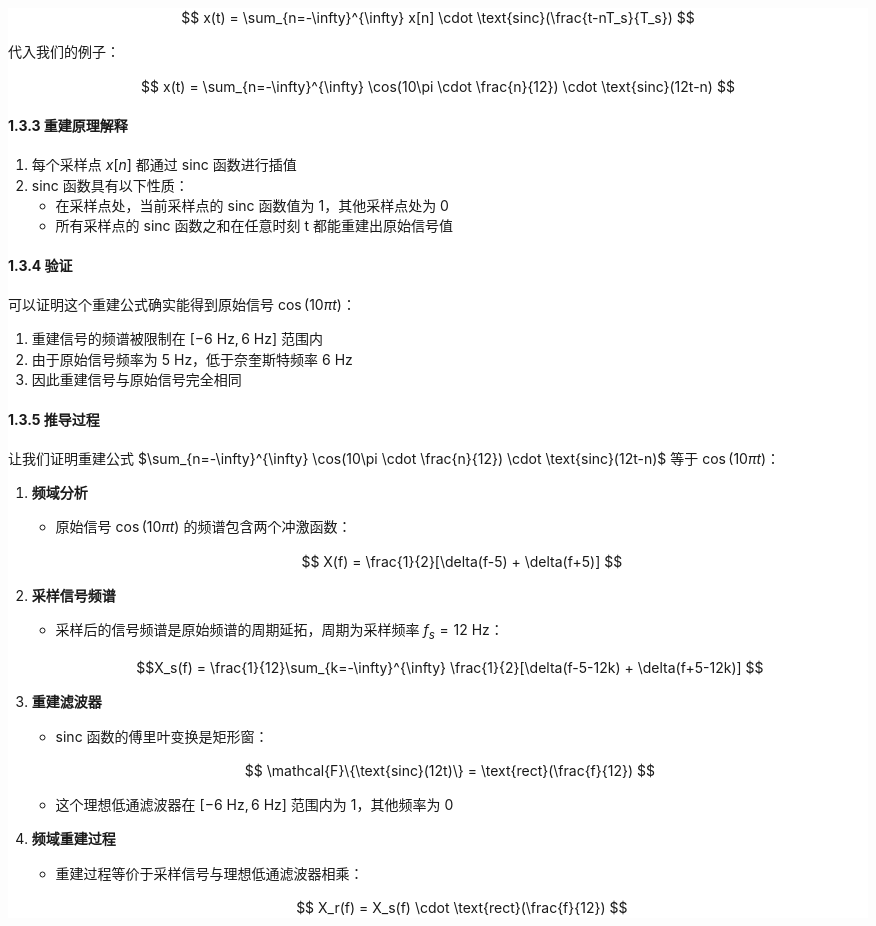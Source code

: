 $$
x(t) = \sum_{n=-\infty}^{\infty} x[n] \cdot \text{sinc}(\frac{t-nT_s}{T_s})
$$


代入我们的例子：

$$
x(t) = \sum_{n=-\infty}^{\infty} \cos(10\pi \cdot \frac{n}{12}) \cdot \text{sinc}(12t-n)
$$


#### 1.3.3 重建原理解释
1. 每个采样点 $x[n]$ 都通过 sinc 函数进行插值
2. sinc 函数具有以下性质：
   - 在采样点处，当前采样点的 sinc 函数值为 1，其他采样点处为 0
   - 所有采样点的 sinc 函数之和在任意时刻 t 都能重建出原始信号值

#### 1.3.4 验证
可以证明这个重建公式确实能得到原始信号 $\cos(10\pi t)$：
1. 重建信号的频谱被限制在 $[-6\text{ Hz}, 6\text{ Hz}]$ 范围内
2. 由于原始信号频率为 5 Hz，低于奈奎斯特频率 6 Hz
3. 因此重建信号与原始信号完全相同
#### 1.3.5 推导过程
让我们证明重建公式 $\sum_{n=-\infty}^{\infty} \cos(10\pi \cdot \frac{n}{12}) \cdot \text{sinc}(12t-n)$ 等于 $\cos(10\pi t)$：

1. **频域分析**
   - 原始信号 $\cos(10\pi t)$ 的频谱包含两个冲激函数：

     $$
     X(f) = \frac{1}{2}[\delta(f-5) + \delta(f+5)]
     $$


2. **采样信号频谱**
   - 采样后的信号频谱是原始频谱的周期延拓，周期为采样频率 $f_s = 12\text{ Hz}$：

   $$X_s(f) = \frac{1}{12}\sum_{k=-\infty}^{\infty} \frac{1}{2}[\delta(f-5-12k) + \delta(f+5-12k)]
   $$


3. **重建滤波器**
   - sinc 函数的傅里叶变换是矩形窗：

   $$
   \mathcal{F}\{\text{sinc}(12t)\} = \text{rect}(\frac{f}{12})
   $$

   - 这个理想低通滤波器在 $[-6\text{ Hz}, 6\text{ Hz}]$ 范围内为 1，其他频率为 0

4. **频域重建过程**
   - 重建过程等价于采样信号与理想低通滤波器相乘：

     $$
     X_r(f) = X_s(f) \cdot \text{rect}(\frac{f}{12})
     $$
